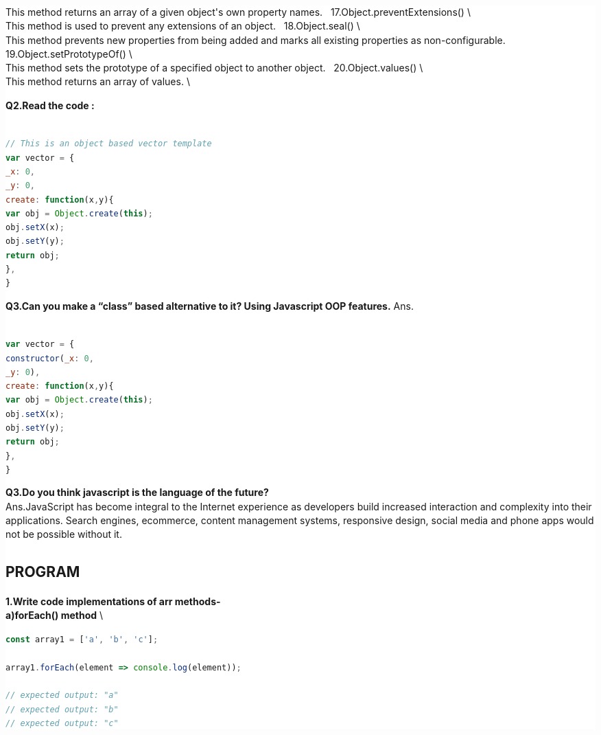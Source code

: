 This method returns an array of a given object's own property names. &nbsp; 
17.Object.preventExtensions() \  
This method is used to prevent any extensions of an object. &nbsp; 
18.Object.seal() \  
This method prevents new properties from being added and marks all existing properties as non-configurable. &nbsp; 
19.Object.setPrototypeOf() \  
This method sets the prototype of a specified object to another object. &nbsp; 
20.Object.values() \  
This method returns an array of values. \ 

	
__Q2.Read the code :__
```javascript

// This is an object based vector template
var vector = {
_x: 0,
_y: 0,
create: function(x,y){
var obj = Object.create(this);
obj.setX(x);
obj.setY(y);
return obj;
},
}
``` 

__Q3.Can you make a “class” based alternative to it? Using Javascript OOP features.__
Ans. 
```javascript

var vector = {
constructor(_x: 0,
_y: 0),
create: function(x,y){
var obj = Object.create(this);
obj.setX(x);
obj.setY(y);
return obj;
},
}
```

__Q3.Do you think javascript is the language of the future?__ \
Ans.JavaScript has become integral to the Internet experience as developers build increased interaction and complexity into their applications. Search engines, ecommerce, content management systems, responsive design, social media and phone apps would not be possible without it.

	
## PROGRAM

	
__1.Write code implementations of arr methods-__ \
__a)forEach() method__ \
```javascript
const array1 = ['a', 'b', 'c'];

array1.forEach(element => console.log(element));

// expected output: "a"
// expected output: "b"
// expected output: "c"
```

